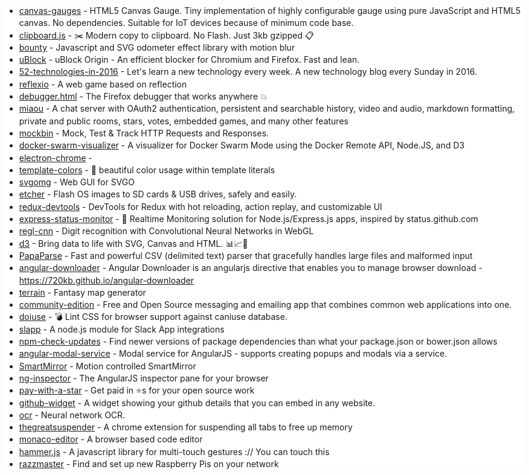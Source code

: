 - [canvas-gauges](https://github.com/Mikhus/canvas-gauges) - HTML5 Canvas Gauge. Tiny implementation of highly configurable gauge using pure JavaScript and HTML5 canvas. No dependencies. Suitable for IoT devices because of minimum code base.
- [clipboard.js](https://github.com/zenorocha/clipboard.js) - :scissors: Modern copy to clipboard. No Flash. Just 3kb gzipped :clipboard:
- [bounty](https://github.com/coderitual/bounty) - Javascript and SVG odometer effect library with motion blur
- [uBlock](https://github.com/gorhill/uBlock) - uBlock Origin - An efficient blocker for Chromium and Firefox. Fast and lean.
- [52-technologies-in-2016](https://github.com/shekhargulati/52-technologies-in-2016) - Let's learn a new technology every week. A new technology blog every Sunday in 2016.
- [reflexio](https://github.com/ketanhwr/reflexio) - A web game based on reflection
- [debugger.html](https://github.com/devtools-html/debugger.html) - The Firefox debugger that works anywhere  :boom:
- [miaou](https://github.com/Canop/miaou) - A chat server with OAuth2 authentication, persistent and searchable history, video and audio, markdown formatting, private and public rooms, stars, votes, embedded games, and many other features
- [mockbin](https://github.com/Kong/mockbin) - Mock, Test & Track HTTP Requests and Responses.
- [docker-swarm-visualizer](https://github.com/dockersamples/docker-swarm-visualizer) - A visualizer for Docker Swarm Mode using the Docker Remote API, Node.JS, and D3
- [electron-chrome](https://github.com/koush/electron-chrome) - 
- [template-colors](https://github.com/icodeforlove/template-colors) - :art: beautiful color usage within template literals
- [svgomg](https://github.com/jakearchibald/svgomg) - Web GUI for SVGO
- [etcher](https://github.com/resin-io/etcher) - Flash OS images to SD cards & USB drives, safely and easily.
- [redux-devtools](https://github.com/reduxjs/redux-devtools) - DevTools for Redux with hot reloading, action replay, and customizable UI
- [express-status-monitor](https://github.com/RafalWilinski/express-status-monitor) - 🚀 Realtime Monitoring solution for Node.js/Express.js apps, inspired by status.github.com
- [regl-cnn](https://github.com/Erkaman/regl-cnn) - Digit recognition with Convolutional Neural Networks in WebGL
- [d3](https://github.com/d3/d3) - Bring data to life with SVG, Canvas and HTML. :bar_chart::chart_with_upwards_trend::tada:
- [PapaParse](https://github.com/mholt/PapaParse) - Fast and powerful CSV (delimited text) parser that gracefully handles large files and malformed input
- [angular-downloader](https://github.com/720kb/angular-downloader) - Angular Downloader is an angularjs directive that enables you to manage browser download - https://720kb.github.io/angular-downloader
- [terrain](https://github.com/mewo2/terrain) - Fantasy map generator
- [community-edition](https://github.com/ramboxapp/community-edition) - Free and Open Source messaging and emailing app that combines common web applications into one.
- [doiuse](https://github.com/anandthakker/doiuse) - :bomb: Lint CSS for browser support against caniuse database.
- [slapp](https://github.com/MissionsAI/slapp) - A node.js module for Slack App integrations
- [npm-check-updates](https://github.com/tjunnone/npm-check-updates) - Find newer versions of package dependencies than what your package.json or bower.json allows
- [angular-modal-service](https://github.com/dwmkerr/angular-modal-service) - Modal service for AngularJS - supports creating popups and modals via a service.
- [SmartMirror](https://github.com/Shinao/SmartMirror) - Motion controlled SmartMirror
- [ng-inspector](https://github.com/rev087/ng-inspector) - The AngularJS inspector pane for your browser
- [pay-with-a-star](https://github.com/siddharthkp/pay-with-a-star) - Get paid in :star:s for your open source work
- [github-widget](https://github.com/surbhioberoi/github-widget) - A widget showing your github details that you can embed in any website.
- [ocr](https://github.com/mateogianolio/ocr) - Neural network OCR.
- [thegreatsuspender](https://github.com/deanoemcke/thegreatsuspender) - A chrome extension for suspending all tabs to free up memory
- [monaco-editor](https://github.com/Microsoft/monaco-editor) - A browser based code editor
- [hammer.js](https://github.com/hammerjs/hammer.js) - A javascript library for multi-touch gestures :// You can touch this
- [razzmaster](https://github.com/joshmarinacci/razzmaster) - Find and set up new Raspberry Pis on your network